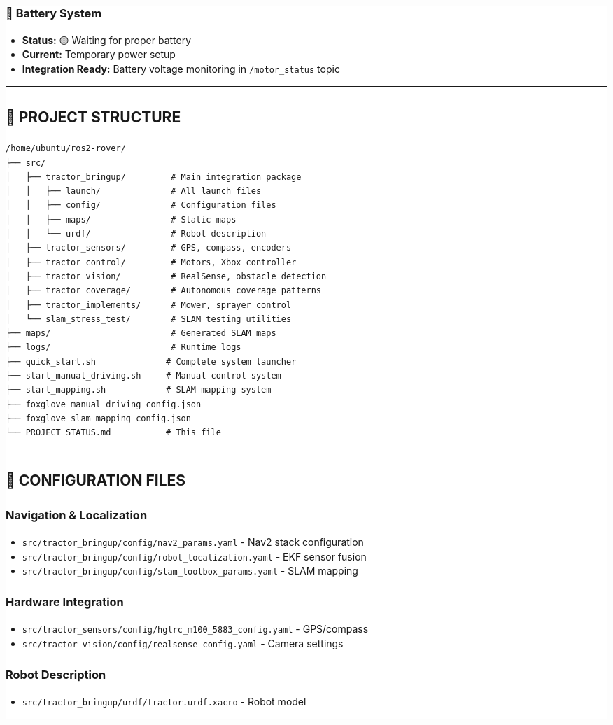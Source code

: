 ### 🔋 **Battery System**
- **Status:** 🟡 Waiting for proper battery
- **Current:** Temporary power setup
- **Integration Ready:** Battery voltage monitoring in `/motor_status` topic

---

## 📁 **PROJECT STRUCTURE**

```
/home/ubuntu/ros2-rover/
├── src/
│   ├── tractor_bringup/         # Main integration package
│   │   ├── launch/              # All launch files
│   │   ├── config/              # Configuration files
│   │   ├── maps/                # Static maps
│   │   └── urdf/                # Robot description
│   ├── tractor_sensors/         # GPS, compass, encoders
│   ├── tractor_control/         # Motors, Xbox controller
│   ├── tractor_vision/          # RealSense, obstacle detection  
│   ├── tractor_coverage/        # Autonomous coverage patterns
│   ├── tractor_implements/      # Mower, sprayer control
│   └── slam_stress_test/        # SLAM testing utilities
├── maps/                        # Generated SLAM maps
├── logs/                        # Runtime logs
├── quick_start.sh              # Complete system launcher
├── start_manual_driving.sh     # Manual control system
├── start_mapping.sh            # SLAM mapping system
├── foxglove_manual_driving_config.json
├── foxglove_slam_mapping_config.json
└── PROJECT_STATUS.md           # This file
```

---

## 🔧 **CONFIGURATION FILES**

### Navigation & Localization
- `src/tractor_bringup/config/nav2_params.yaml` - Nav2 stack configuration
- `src/tractor_bringup/config/robot_localization.yaml` - EKF sensor fusion
- `src/tractor_bringup/config/slam_toolbox_params.yaml` - SLAM mapping

### Hardware Integration  
- `src/tractor_sensors/config/hglrc_m100_5883_config.yaml` - GPS/compass
- `src/tractor_vision/config/realsense_config.yaml` - Camera settings

### Robot Description
- `src/tractor_bringup/urdf/tractor.urdf.xacro` - Robot model

---
